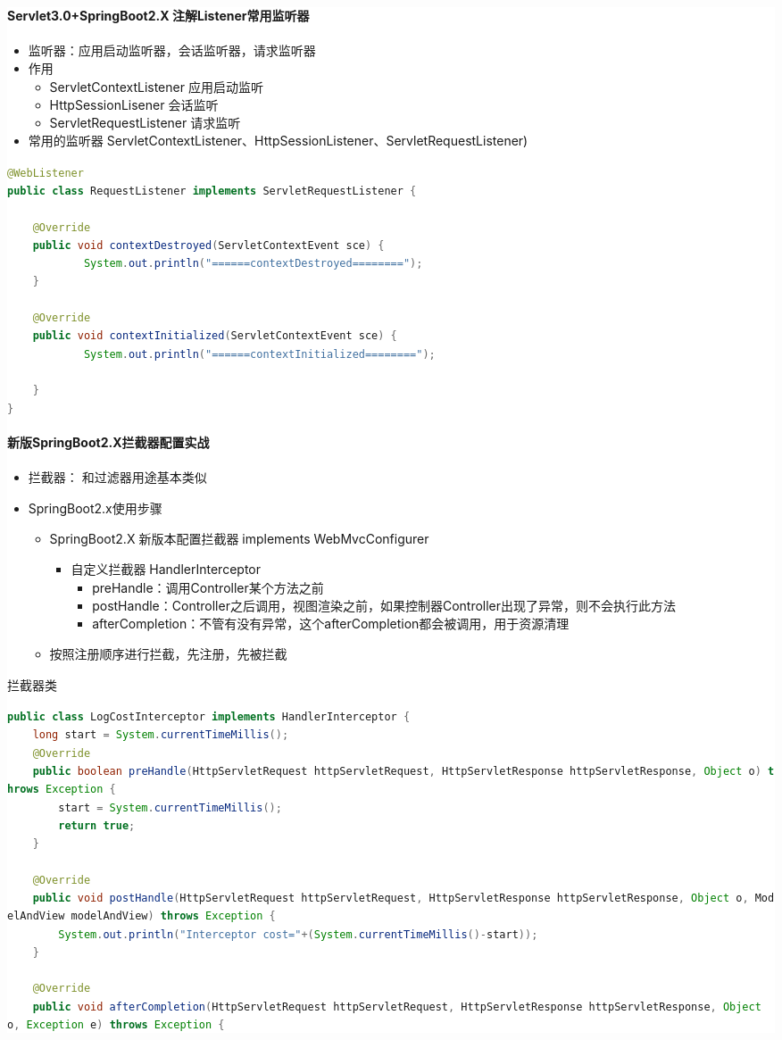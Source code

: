 





#### Servlet3.0+SpringBoot2.X 注解Listener常用监听器

- 监听器：应用启动监听器，会话监听器，请求监听器
- 作用
  - ServletContextListener 应用启动监听
  - HttpSessionLisener 会话监听
  - ServletRequestListener 请求监听
- 常用的监听器 ServletContextListener、HttpSessionListener、ServletRequestListener)

```java
@WebListener
public class RequestListener implements ServletRequestListener {

    @Override
    public void contextDestroyed(ServletContextEvent sce) {
            System.out.println("======contextDestroyed========");
    }

    @Override
    public void contextInitialized(ServletContextEvent sce) {
            System.out.println("======contextInitialized========");

    }
}
```



#### 新版SpringBoot2.X拦截器配置实战

- 拦截器： 和过滤器用途基本类似

- SpringBoot2.x使用步骤

  - SpringBoot2.X 新版本配置拦截器 implements WebMvcConfigurer

    - 自定义拦截器 HandlerInterceptor
      - preHandle：调用Controller某个方法之前
      - postHandle：Controller之后调用，视图渲染之前，如果控制器Controller出现了异常，则不会执行此方法
      - afterCompletion：不管有没有异常，这个afterCompletion都会被调用，用于资源清理

     

  - 按照注册顺序进行拦截，先注册，先被拦截

拦截器类

```java
public class LogCostInterceptor implements HandlerInterceptor {
    long start = System.currentTimeMillis();
    @Override
    public boolean preHandle(HttpServletRequest httpServletRequest, HttpServletResponse httpServletResponse, Object o) throws Exception {
        start = System.currentTimeMillis();
        return true;
    }
 
    @Override
    public void postHandle(HttpServletRequest httpServletRequest, HttpServletResponse httpServletResponse, Object o, ModelAndView modelAndView) throws Exception {
        System.out.println("Interceptor cost="+(System.currentTimeMillis()-start));
    }
 
    @Override
    public void afterCompletion(HttpServletRequest httpServletRequest, HttpServletResponse httpServletResponse, Object o, Exception e) throws Exception {
```